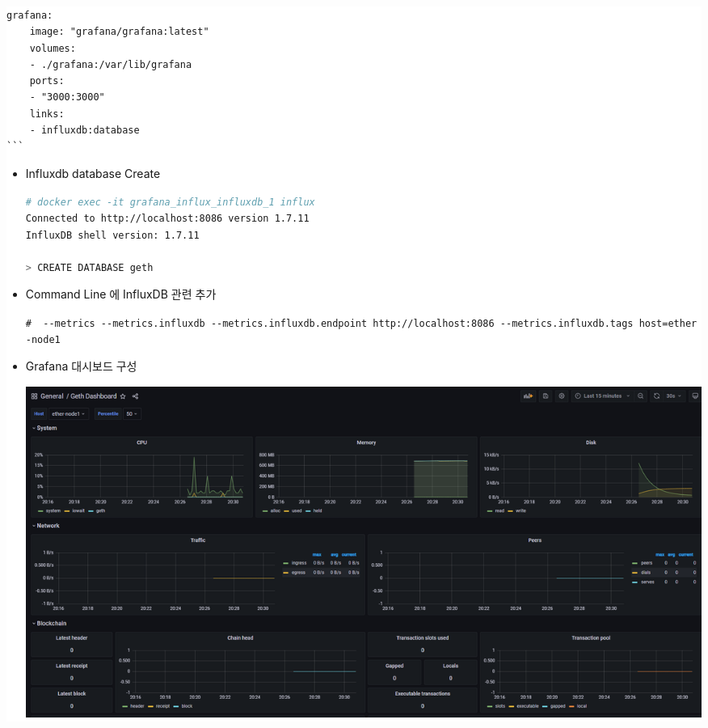     grafana:
        image: "grafana/grafana:latest"
        volumes:
        - ./grafana:/var/lib/grafana
        ports:
        - "3000:3000"
        links:
        - influxdb:database
    ```
  - Influxdb database Create

    ```bash
    # docker exec -it grafana_influx_influxdb_1 influx
    Connected to http://localhost:8086 version 1.7.11
    InfluxDB shell version: 1.7.11

    > CREATE DATABASE geth
    ```
  - Command Line 에 InfluxDB 관련 추가

    ```
    #  --metrics --metrics.influxdb --metrics.influxdb.endpoint http://localhost:8086 --metrics.influxdb.tags host=ether-node1 
    ```

  - Grafana 대시보드 구성

    ![ethereum2](/images/ethereum_setting/ethereum2.png)

